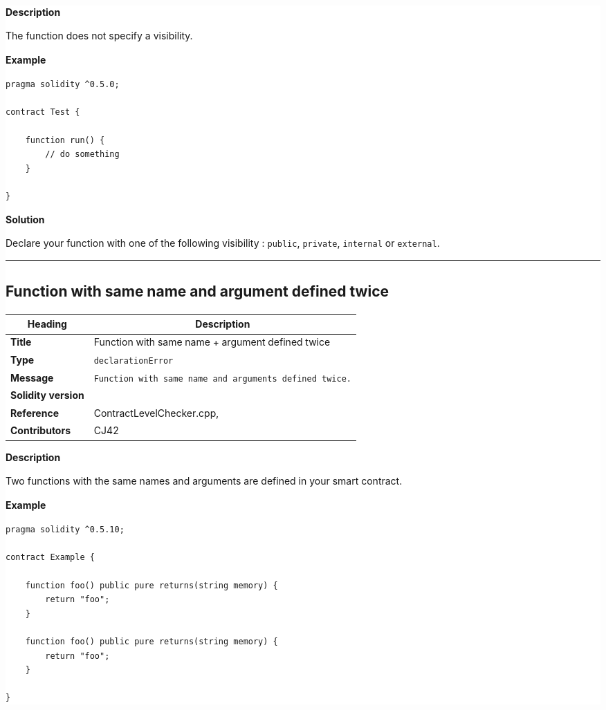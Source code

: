 
**Description**

The function does not specify a visibility.

**Example**

```solidity
pragma solidity ^0.5.0;

contract Test {

    function run() {
        // do something
    }

}
```

**Solution**

Declare your function with one of the following visibility : `public`, `private`, `internal` or `external`.

---

## Function with same name and argument defined twice

|Heading|Description|
|-|-|
|**Title**|Function with same name + argument defined twice|
|**Type**|`declarationError`|
|**Message**|```Function with same name and arguments defined twice.```|
|**Solidity version**||
|**Reference**|ContractLevelChecker.cpp, |
|**Contributors**|CJ42|


**Description**

Two functions with the same names and arguments are defined in your smart contract.

**Example**

```solidity
pragma solidity ^0.5.10;

contract Example {
    
    function foo() public pure returns(string memory) {
        return "foo";
    }
    
    function foo() public pure returns(string memory) {
        return "foo";
    }
    
}
```
